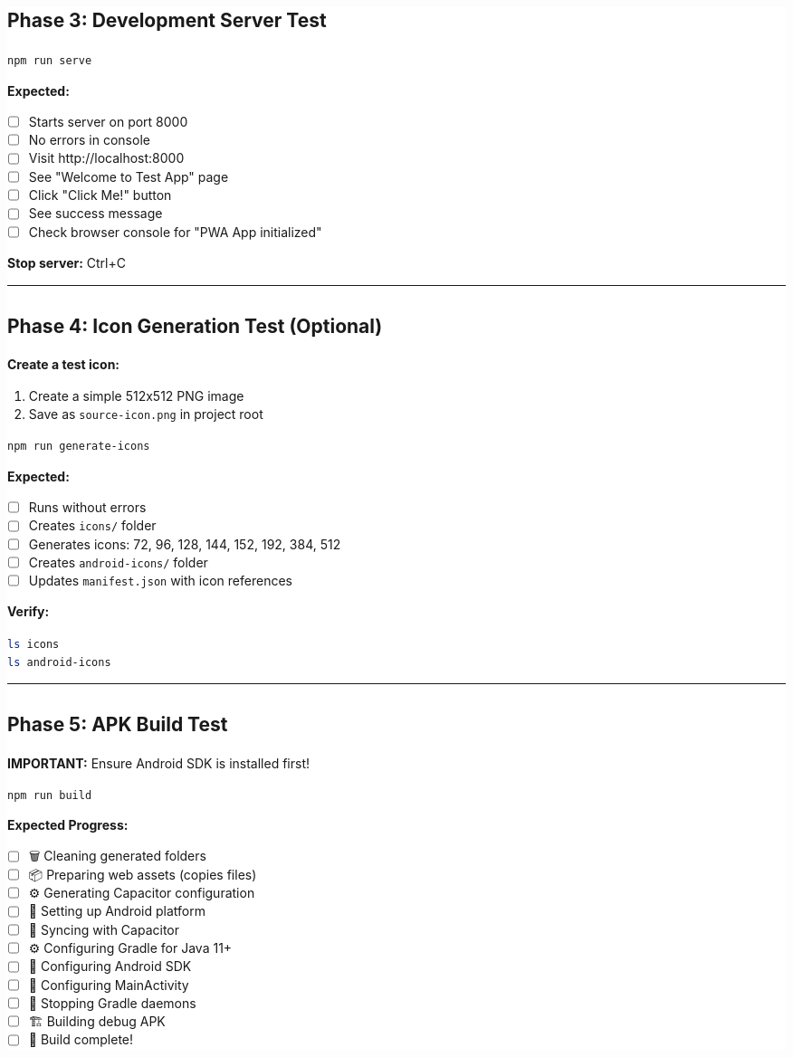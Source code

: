 
## Phase 3: Development Server Test

```bash
npm run serve
```

**Expected:**
- [ ] Starts server on port 8000
- [ ] No errors in console
- [ ] Visit http://localhost:8000
- [ ] See "Welcome to Test App" page
- [ ] Click "Click Me!" button
- [ ] See success message
- [ ] Check browser console for "PWA App initialized"

**Stop server:** Ctrl+C

---

## Phase 4: Icon Generation Test (Optional)

**Create a test icon:**
1. Create a simple 512x512 PNG image
2. Save as `source-icon.png` in project root

```bash
npm run generate-icons
```

**Expected:**
- [ ] Runs without errors
- [ ] Creates `icons/` folder
- [ ] Generates icons: 72, 96, 128, 144, 152, 192, 384, 512
- [ ] Creates `android-icons/` folder
- [ ] Updates `manifest.json` with icon references

**Verify:**
```bash
ls icons
ls android-icons
```

---

## Phase 5: APK Build Test

**IMPORTANT:** Ensure Android SDK is installed first!

```bash
npm run build
```

**Expected Progress:**
- [ ] 🗑️ Cleaning generated folders
- [ ] 📦 Preparing web assets (copies files)
- [ ] ⚙️ Generating Capacitor configuration
- [ ] 📱 Setting up Android platform
- [ ] 🔄 Syncing with Capacitor
- [ ] ⚙️ Configuring Gradle for Java 11+
- [ ] 🔧 Configuring Android SDK
- [ ] 📱 Configuring MainActivity
- [ ] 🛑 Stopping Gradle daemons
- [ ] 🏗️ Building debug APK
- [ ] 🎉 Build complete!
